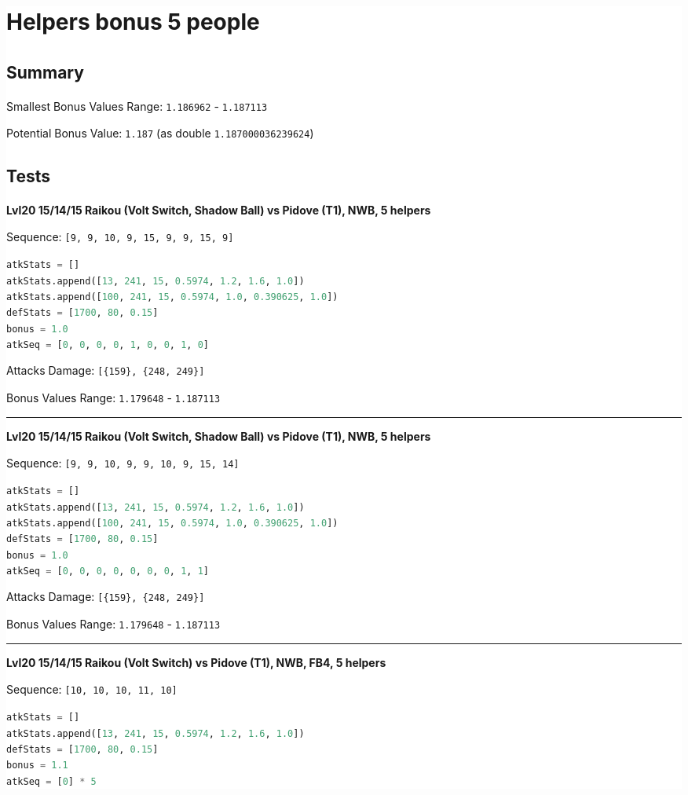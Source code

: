 # Helpers bonus 5 people

## Summary

Smallest Bonus Values Range: `1.186962` - `1.187113`

Potential Bonus Value: `1.187` (as double `1.187000036239624`)

## Tests

**Lvl20 15/14/15 Raikou (Volt Switch, Shadow Ball) vs Pidove (T1), NWB, 5 helpers**

Sequence: `[9, 9, 10, 9, 15, 9, 9, 15, 9]`

```python
atkStats = []
atkStats.append([13, 241, 15, 0.5974, 1.2, 1.6, 1.0])
atkStats.append([100, 241, 15, 0.5974, 1.0, 0.390625, 1.0])
defStats = [1700, 80, 0.15]
bonus = 1.0
atkSeq = [0, 0, 0, 0, 1, 0, 0, 1, 0]
```

Attacks Damage: `[{159}, {248, 249}]`

Bonus Values Range: `1.179648` - `1.187113`

---

**Lvl20 15/14/15 Raikou (Volt Switch, Shadow Ball) vs Pidove (T1), NWB, 5 helpers**

Sequence: `[9, 9, 10, 9, 9, 10, 9, 15, 14]`

```python
atkStats = []
atkStats.append([13, 241, 15, 0.5974, 1.2, 1.6, 1.0])
atkStats.append([100, 241, 15, 0.5974, 1.0, 0.390625, 1.0])
defStats = [1700, 80, 0.15]
bonus = 1.0
atkSeq = [0, 0, 0, 0, 0, 0, 0, 1, 1]
```

Attacks Damage: `[{159}, {248, 249}]`

Bonus Values Range: `1.179648` - `1.187113`

---

**Lvl20 15/14/15 Raikou (Volt Switch) vs Pidove (T1), NWB, FB4, 5 helpers**

Sequence: `[10, 10, 10, 11, 10]`

```python
atkStats = []
atkStats.append([13, 241, 15, 0.5974, 1.2, 1.6, 1.0])
defStats = [1700, 80, 0.15]
bonus = 1.1
atkSeq = [0] * 5
```
